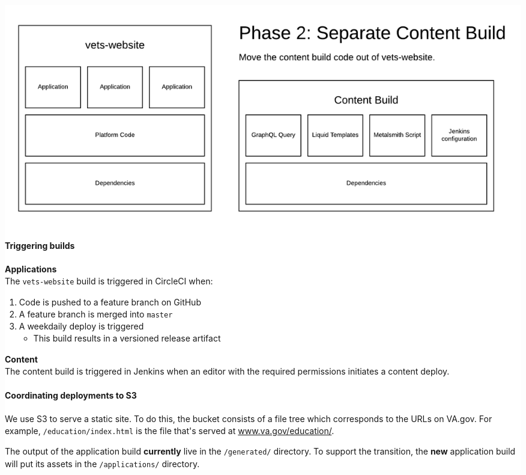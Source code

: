 ![Separated content code base](images/phase-2-separated-content-build.png)

#### Triggering builds
**Applications**  
The `vets-website` build is triggered in CircleCI when:
1. Code is pushed to a feature branch on GitHub
1. A feature branch is merged into `master`
1. A weekdaily deploy is triggered
    - This build results in a versioned release artifact

**Content**  
The content build is triggered in Jenkins when an editor with the required
permissions initiates a content deploy.

#### Coordinating deployments to S3
We use S3 to serve a static site. To do this, the bucket consists of a file tree
which corresponds to the URLs on VA.gov. For example, `/education/index.html` is
the file that's served at www.va.gov/education/.

The output of the application build **currently** live in the `/generated/`
directory. To support the transition, the **new** application build will put its
assets in the `/applications/` directory.
